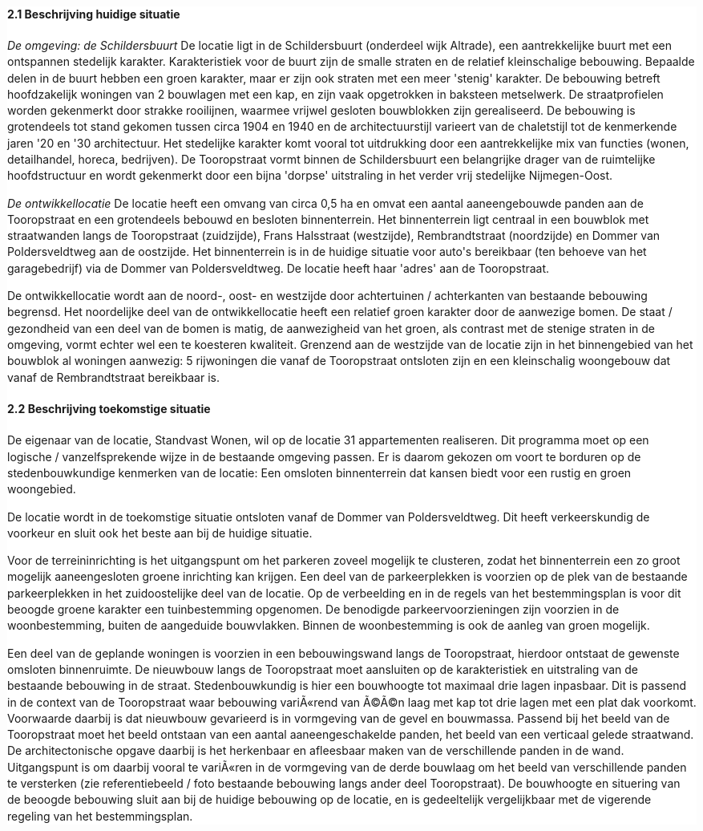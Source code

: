#### 2\.1 Beschrijving huidige situatie

*De omgeving: de Schildersbuurt* De locatie ligt in de Schildersbuurt (onderdeel wijk Altrade), een aantrekkelijke buurt met een ontspannen stedelijk karakter. Karakteristiek voor de buurt zijn de smalle straten en de relatief kleinschalige bebouwing. Bepaalde delen in de buurt hebben een groen karakter, maar er zijn ook straten met een meer 'stenig' karakter. De bebouwing betreft hoofdzakelijk woningen van 2 bouwlagen met een kap, en zijn vaak opgetrokken in baksteen metselwerk. De straatprofielen worden gekenmerkt door strakke rooilijnen, waarmee vrijwel gesloten bouwblokken zijn gerealiseerd. De bebouwing is grotendeels tot stand gekomen tussen circa 1904 en 1940 en de architectuurstijl varieert van de chaletstijl tot de kenmerkende jaren '20 en '30 architectuur. Het stedelijke karakter komt vooral tot uitdrukking door een aantrekkelijke mix van functies (wonen, detailhandel, horeca, bedrijven). De Tooropstraat vormt binnen de Schildersbuurt een belangrijke drager van de ruimtelijke hoofdstructuur en wordt gekenmerkt door een bijna 'dorpse' uitstraling in het verder vrij stedelijke Nijmegen\-Oost.

*De ontwikkellocatie* De locatie heeft een omvang van circa 0,5 ha en omvat een aantal aaneengebouwde panden aan de Tooropstraat en een grotendeels bebouwd en besloten binnenterrein. Het binnenterrein ligt centraal in een bouwblok met straatwanden langs de Tooropstraat (zuidzijde), Frans Halsstraat (westzijde), Rembrandtstraat (noordzijde) en Dommer van Poldersveldtweg aan de oostzijde. Het binnenterrein is in de huidige situatie voor auto's bereikbaar (ten behoeve van het garagebedrijf) via de Dommer van Poldersveldtweg. De locatie heeft haar 'adres' aan de Tooropstraat.

De ontwikkellocatie wordt aan de noord\-, oost\- en westzijde door achtertuinen / achterkanten van bestaande bebouwing begrensd. Het noordelijke deel van de ontwikkellocatie heeft een relatief groen karakter door de aanwezige bomen. De staat / gezondheid van een deel van de bomen is matig, de aanwezigheid van het groen, als contrast met de stenige straten in de omgeving, vormt echter wel een te koesteren kwaliteit. Grenzend aan de westzijde van de locatie zijn in het binnengebied van het bouwblok al woningen aanwezig: 5 rijwoningen die vanaf de Tooropstraat ontsloten zijn en een kleinschalig woongebouw dat vanaf de Rembrandtstraat bereikbaar is.

#### 2\.2 Beschrijving toekomstige situatie

De eigenaar van de locatie, Standvast Wonen, wil op de locatie 31 appartementen realiseren. Dit programma moet op een logische / vanzelfsprekende wijze in de bestaande omgeving passen. Er is daarom gekozen om voort te borduren op de stedenbouwkundige kenmerken van de locatie: Een omsloten binnenterrein dat kansen biedt voor een rustig en groen woongebied.

De locatie wordt in de toekomstige situatie ontsloten vanaf de Dommer van Poldersveldtweg. Dit heeft verkeerskundig de voorkeur en sluit ook het beste aan bij de huidige situatie.

Voor de terreininrichting is het uitgangspunt om het parkeren zoveel mogelijk te clusteren, zodat het binnenterrein een zo groot mogelijk aaneengesloten groene inrichting kan krijgen. Een deel van de parkeerplekken is voorzien op de plek van de bestaande parkeerplekken in het zuidoostelijke deel van de locatie. Op de verbeelding en in de regels van het bestemmingsplan is voor dit beoogde groene karakter een tuinbestemming opgenomen. De benodigde parkeervoorzieningen zijn voorzien in de woonbestemming, buiten de aangeduide bouwvlakken. Binnen de woonbestemming is ook de aanleg van groen mogelijk.

Een deel van de geplande woningen is voorzien in een bebouwingswand langs de Tooropstraat, hierdoor ontstaat de gewenste omsloten binnenruimte. De nieuwbouw langs de Tooropstraat moet aansluiten op de karakteristiek en uitstraling van de bestaande bebouwing in de straat. Stedenbouwkundig is hier een bouwhoogte tot maximaal drie lagen inpasbaar. Dit is passend in de context van de Tooropstraat waar bebouwing variÃ«rend van Ã©Ã©n laag met kap tot drie lagen met een plat dak voorkomt. Voorwaarde daarbij is dat nieuwbouw gevarieerd is in vormgeving van de gevel en bouwmassa. Passend bij het beeld van de Tooropstraat moet het beeld ontstaan van een aantal aaneengeschakelde panden, het beeld van een verticaal gelede straatwand. De architectonische opgave daarbij is het herkenbaar en afleesbaar maken van de verschillende panden in de wand. Uitgangspunt is om daarbij vooral te variÃ«ren in de vormgeving van de derde bouwlaag om het beeld van verschillende panden te versterken (zie referentiebeeld / foto bestaande bebouwing langs ander deel Tooropstraat). De bouwhoogte en situering van de beoogde bebouwing sluit aan bij de huidige bebouwing op de locatie, en is gedeeltelijk vergelijkbaar met de vigerende regeling van het bestemmingsplan.
